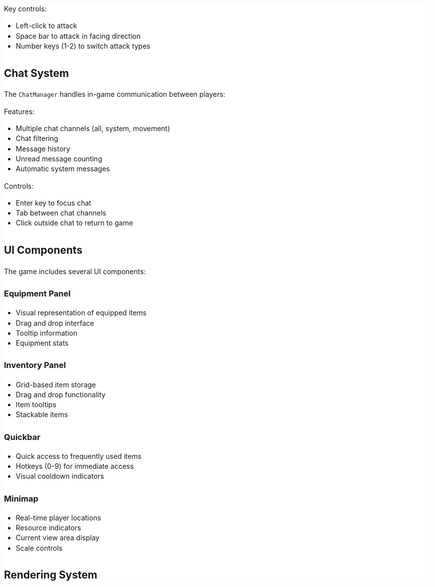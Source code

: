 Key controls:
- Left-click to attack
- Space bar to attack in facing direction
- Number keys (1-2) to switch attack types

## Chat System

The `ChatManager` handles in-game communication between players:

Features:
- Multiple chat channels (all, system, movement)
- Chat filtering
- Message history
- Unread message counting
- Automatic system messages

Controls:
- Enter key to focus chat
- Tab between chat channels
- Click outside chat to return to game

## UI Components

The game includes several UI components:

### Equipment Panel
- Visual representation of equipped items
- Drag and drop interface
- Tooltip information
- Equipment stats

### Inventory Panel
- Grid-based item storage
- Drag and drop functionality
- Item tooltips
- Stackable items

### Quickbar
- Quick access to frequently used items
- Hotkeys (0-9) for immediate access
- Visual cooldown indicators

### Minimap
- Real-time player locations
- Resource indicators
- Current view area display
- Scale controls

## Rendering System

